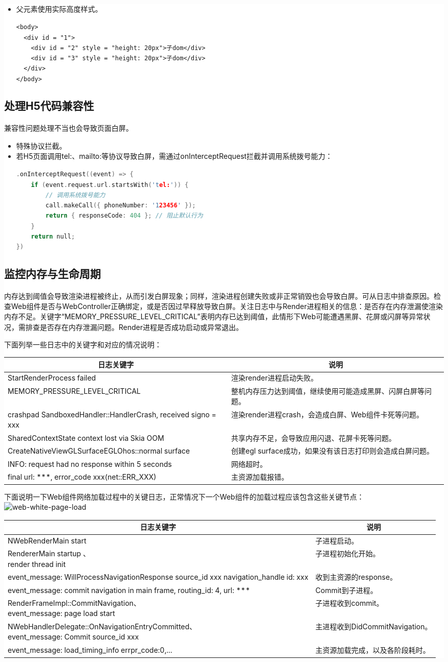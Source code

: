   - 父元素使用实际高度样式。
    ```
    <body>
      <div id = "1">
        <div id = "2" style = "height: 20px">子dom</div>
        <div id = "3" style = "height: 20px">子dom</div>
      </div>
    </body>
    ```

## 处理H5代码兼容性
兼容性问题处理不当也会导致页面白屏。
* 特殊协议拦截。
* 若H5页面调用tel:、mailto:等协议导致白屏，需通过onInterceptRequest拦截并调用系统拨号能力：
   ```c
   .onInterceptRequest((event) => {
       if (event.request.url.startsWith('tel:')) {
           // 调用系统拨号能力
           call.makeCall({ phoneNumber: '123456' });
           return { responseCode: 404 }; // 阻止默认行为
       }
       return null;  
   })
   ```
## 监控内存与生命周期
内存达到阈值会导致渲染进程被终止，从而引发白屏现象；同样，渲染进程创建失败或非正常销毁也会导致白屏。可从日志中排查原因。检查Web组件是否与WebController正确绑定，或是否因过早释放导致白屏。关注日志中与Render进程相关的信息：是否存在内存泄漏使渲染内存不足。关键字“MEMORY_PRESSURE_LEVEL_CRITICAL”表明内存已达到阈值，此情形下Web可能遭遇黑屏、花屏或闪屏等异常状况，需排查是否存在内存泄漏问题。Render进程是否成功启动或异常退出。

下面列举一些日志中的关键字和对应的情况说明：

| 日志关键字   | 说明  |                       
| ----   | -------------------------------- |
| StartRenderProcess failed | 渲染render进程启动失败。 |
| MEMORY_PRESSURE_LEVEL_CRITICAL | 整机内存压力达到阈值，继续使用可能造成黑屏、闪屏白屏等问题。 |
| crashpad SandboxedHandler::HandlerCrash, received signo = xxx | 渲染render进程crash，会造成白屏、Web组件卡死等问题。 |
| SharedContextState context lost via Skia OOM | 共享内存不足，会导致应用闪退、花屏卡死等问题。
| CreateNativeViewGLSurfaceEGLOhos::normal surface | 创建egl surface成功，如果没有该日志打印则会造成白屏问题。|
| INFO: request had no response within 5 seconds | 网络超时。 |
| final url: ***, error_code xxx(net::ERR_XXX) | 主资源加载报错。|

下面说明一下Web组件网络加载过程中的关键日志，正常情况下一个Web组件的加载过程应该包含这些关键节点：
![web-white-page-load](figures/web-white-page-load.PNG)

| 日志关键字   | 说明  |                       
| ----   | -------------------------------- |
| NWebRenderMain start  | 子进程启动。 |
| RendererMain startup 、<br> render thread init | 子进程初始化开始。 |
| event_message: WillProcessNavigationResponse source_id xxx navigation_handle id: xxx| 收到主资源的response。 |
| event_message: commit navigation in main frame, routing_id: 4, url: *** | Commit到子进程。
| RenderFrameImpl::CommitNavigation、<br> event_message: page load start | 子进程收到commit。|
| NWebHandlerDelegate::OnNavigationEntryCommitted、<br> event_message: Commit source_id xxx | 主进程收到DidCommitNavigation。|
| event_message: load_timing_info errpr_code:0,...| 主资源加载完成，以及各阶段耗时。|